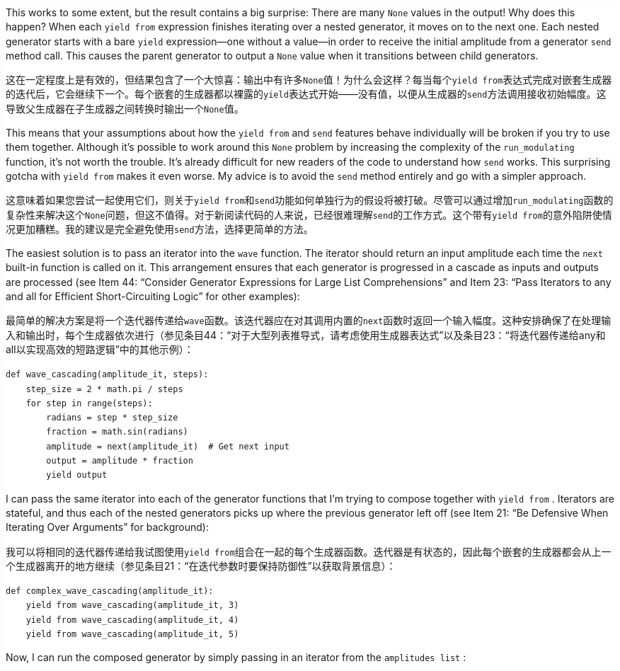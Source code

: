 This works to some extent, but the result contains a big surprise: There are many `None` values in the output! Why does this happen? When each `yield from` expression finishes iterating over a nested generator, it moves on to the next one. Each nested generator starts with a bare `yield` expression—one without a value—in order to receive the initial amplitude from a generator `send` method call. This causes the parent generator to output a `None` value when it transitions between child generators.

这在一定程度上是有效的，但结果包含了一个大惊喜：输出中有许多`None`值！为什么会这样？每当每个`yield from`表达式完成对嵌套生成器的迭代后，它会继续下一个。每个嵌套的生成器都以裸露的`yield`表达式开始——没有值，以便从生成器的`send`方法调用接收初始幅度。这导致父生成器在子生成器之间转换时输出一个`None`值。

This means that your assumptions about how the `yield from` and `send` features behave individually will be broken if you try to use them together. Although it’s possible to work around this `None` problem by increasing the complexity of the `run_modulating` function, it’s not worth the trouble. It’s already difficult for new readers of the code to understand how `send` works. This surprising gotcha with `yield from` makes it even worse. My advice is to avoid the `send` method entirely and go with a simpler approach.

这意味着如果您尝试一起使用它们，则关于`yield from`和`send`功能如何单独行为的假设将被打破。尽管可以通过增加`run_modulating`函数的复杂性来解决这个`None`问题，但这不值得。对于新阅读代码的人来说，已经很难理解`send`的工作方式。这个带有`yield from`的意外陷阱使情况更加糟糕。我的建议是完全避免使用`send`方法，选择更简单的方法。

The easiest solution is to pass an iterator into the `wave` function. The iterator should return an input amplitude each time the `next` built-in function is called on it. This arrangement ensures that each generator is progressed in a cascade as inputs and outputs are processed (see Item 44: “Consider Generator Expressions for Large List Comprehensions” and Item 23: “Pass Iterators to any and all for Efficient Short-Circuiting Logic” for other examples):

最简单的解决方案是将一个迭代器传递给`wave`函数。该迭代器应在对其调用内置的`next`函数时返回一个输入幅度。这种安排确保了在处理输入和输出时，每个生成器依次进行（参见条目44：“对于大型列表推导式，请考虑使用生成器表达式”以及条目23：“将迭代器传递给any和all以实现高效的短路逻辑”中的其他示例）：

```
def wave_cascading(amplitude_it, steps):
    step_size = 2 * math.pi / steps
    for step in range(steps):
        radians = step * step_size
        fraction = math.sin(radians)
        amplitude = next(amplitude_it)  # Get next input
        output = amplitude * fraction
        yield output
```

I can pass the same iterator into each of the generator functions that I’m trying to compose together with `yield from` . Iterators are stateful, and thus each of the nested generators picks up where the previous generator left off (see Item 21: “Be Defensive When Iterating Over Arguments” for background):

我可以将相同的迭代器传递给我试图使用`yield from`组合在一起的每个生成器函数。迭代器是有状态的，因此每个嵌套的生成器都会从上一个生成器离开的地方继续（参见条目21：“在迭代参数时要保持防御性”以获取背景信息）：

```
def complex_wave_cascading(amplitude_it):
    yield from wave_cascading(amplitude_it, 3)
    yield from wave_cascading(amplitude_it, 4)
    yield from wave_cascading(amplitude_it, 5)
```

Now, I can run the composed generator by simply passing in an iterator from the `amplitudes list` :
